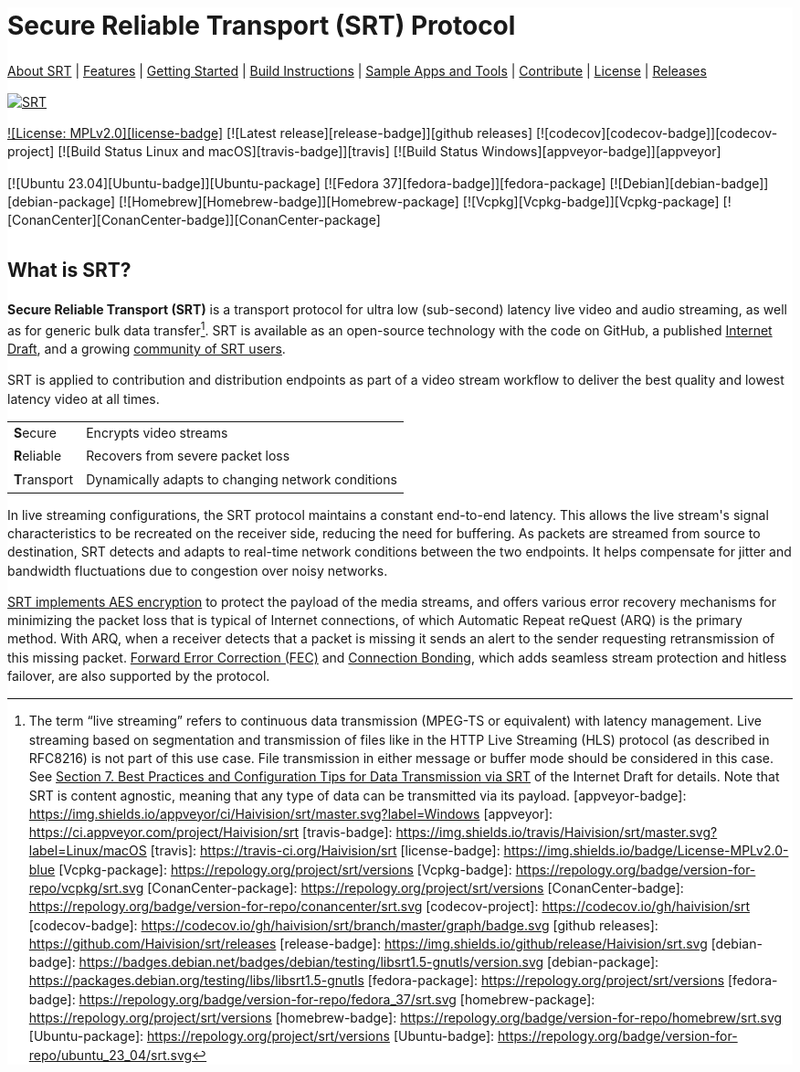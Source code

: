 # Secure Reliable Transport (SRT) Protocol

[About SRT](#what-is-srt) | [Features](#features) | [Getting Started](#getting-started-with-srt) | [Build Instructions](#build-instructions) | [Sample Apps and Tools](#sample-applications-and-tools) | [Contribute](#contributing) | [License](#license) | [Releases](#release-history)

<p align="left">
  <a href="http://srtalliance.org/">
    <img alt="SRT" src="http://www.srtalliance.org/wp-content/uploads/SRT_text_hor_logo_grey.png" width="500"/>
  </a>
</p>

[![License: MPLv2.0][license-badge]](./LICENSE)
[![Latest release][release-badge]][github releases]
[![codecov][codecov-badge]][codecov-project]
[![Build Status Linux and macOS][travis-badge]][travis]
[![Build Status Windows][appveyor-badge]][appveyor]

[![Ubuntu 23.04][Ubuntu-badge]][Ubuntu-package]
[![Fedora 37][fedora-badge]][fedora-package]
[![Debian][debian-badge]][debian-package]
[![Homebrew][Homebrew-badge]][Homebrew-package]
[![Vcpkg][Vcpkg-badge]][Vcpkg-package]
[![ConanCenter][ConanCenter-badge]][ConanCenter-package]


## What is SRT?

**Secure Reliable Transport (SRT)** is a transport protocol for ultra low (sub-second) latency live video and audio streaming, as well as for generic bulk data transfer[^1]. SRT is available as an open-source technology with the code on GitHub, a published [Internet Draft](https://datatracker.ietf.org/doc/html/draft-sharabayko-srt-01), and a growing [community of SRT users](https://www.srtalliance.org/).

SRT is applied to contribution and distribution endpoints as part of a video stream workflow to deliver the best quality and lowest latency video at all times.

|               |                                                   |
| ------------- | ------------------------------------------------- |
| **S**ecure    | Encrypts video streams                            |
| **R**eliable  | Recovers from severe packet loss                  |
| **T**ransport | Dynamically adapts to changing network conditions |

In live streaming configurations, the SRT protocol maintains a constant end-to-end latency. This allows the live stream's signal characteristics to be recreated on the receiver side, reducing the need for buffering. As packets are streamed from source to destination, SRT detects and adapts to real-time network conditions between the two endpoints. It helps compensate for jitter and bandwidth fluctuations due to congestion over noisy networks.

[SRT implements AES encryption](https://datatracker.ietf.org/doc/html/draft-sharabayko-srt-01#section-6) to protect the payload of the media streams, and offers various error recovery mechanisms for minimizing the packet loss that is typical of Internet connections, of which Automatic Repeat reQuest (ARQ) is the primary method. With ARQ, when a receiver detects that a packet is missing it sends an alert to the sender requesting retransmission of this missing packet. [Forward Error Correction (FEC)](./docs/features/packet-filtering-and-fec.md) and [Connection Bonding](./docs/features/bonding-quick-start.md), which adds seamless stream protection and hitless failover, are also supported by the protocol.


[^1]: The term “live streaming” refers to continuous data transmission (MPEG-TS or equivalent) with latency management. Live streaming based on segmentation and transmission of files like in the HTTP Live Streaming (HLS) protocol (as described in RFC8216) is not part of this use case. File transmission in either message or buffer mode should be considered in this case. See [Section 7. Best Practices and Configuration Tips for Data Transmission via SRT](https://datatracker.ietf.org/doc/html/draft-sharabayko-srt-01#section-7) of the Internet Draft for details. Note that SRT is content agnostic, meaning that any type of data can be transmitted via its payload.
[appveyor-badge]: https://img.shields.io/appveyor/ci/Haivision/srt/master.svg?label=Windows
[appveyor]: https://ci.appveyor.com/project/Haivision/srt
[travis-badge]: https://img.shields.io/travis/Haivision/srt/master.svg?label=Linux/macOS
[travis]: https://travis-ci.org/Haivision/srt
[license-badge]: https://img.shields.io/badge/License-MPLv2.0-blue
[Vcpkg-package]: https://repology.org/project/srt/versions
[Vcpkg-badge]: https://repology.org/badge/version-for-repo/vcpkg/srt.svg
[ConanCenter-package]: https://repology.org/project/srt/versions
[ConanCenter-badge]: https://repology.org/badge/version-for-repo/conancenter/srt.svg
[codecov-project]: https://codecov.io/gh/haivision/srt
[codecov-badge]: https://codecov.io/gh/haivision/srt/branch/master/graph/badge.svg
[github releases]: https://github.com/Haivision/srt/releases
[release-badge]: https://img.shields.io/github/release/Haivision/srt.svg
[debian-badge]: https://badges.debian.net/badges/debian/testing/libsrt1.5-gnutls/version.svg
[debian-package]: https://packages.debian.org/testing/libs/libsrt1.5-gnutls
[fedora-package]: https://repology.org/project/srt/versions
[fedora-badge]: https://repology.org/badge/version-for-repo/fedora_37/srt.svg
[homebrew-package]: https://repology.org/project/srt/versions
[homebrew-badge]: https://repology.org/badge/version-for-repo/homebrew/srt.svg
[Ubuntu-package]: https://repology.org/project/srt/versions
[Ubuntu-badge]: https://repology.org/badge/version-for-repo/ubuntu_23_04/srt.svg